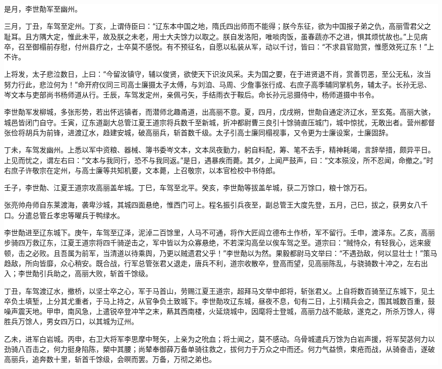是月，李世勣军至幽州。

三月，丁丑，车驾至定州。丁亥，上谓侍臣曰：“辽东本中国之地，隋氏四出师而不能得；朕今东征，欲为中国报子弟之仇，高丽雪君父之耻耳。且方隅大定，惟此未平，故及朕之未老，用士大夫馀力以取之。朕自发洛阳，唯啖肉饭，虽春蔬亦不之进，惧其烦忧故也。”上见病卒，召至御榻前存慰，付州县疗之，士卒莫不感悦。有不预征名，自愿以私装从军，动以千讨，皆曰：“不求县官勋赏，惟愿效死辽东！”上不许。

上将发，太子悲泣数日，上曰：“今留汝镇守，辅以俊贤，欲使天下识汝风采。夫为国之要，在于进贤退不肖，赏善罚恶，至公无私，汝当努力行此，悲泣何为！”命开府仪同三司高士廉摄太子太傅，与刘洎、马周、少詹事张行成、右庶子高季辅同掌机务，辅太子。长孙无忌、岑文本与吏部尚书杨师道从行。壬辰，车驾发定州，亲佩弓矢，手结雨衣于鞍后。命长孙元忌摄侍中，杨师道摄中书令。

李世勣军发柳城，多张形势，若出怀远镇者，而潜师北趣甬道，出高丽不意。夏，四月，戊戌朔，世勣自通定济辽水，至玄菟。高丽大骇，城邑皆闭门自守。壬寅，辽东道副大总管江夏王道宗将兵数千至新城，折冲都尉曹三良引十馀骑直压城门，城中惊扰，无敢出者。营州都督张俭将胡兵为前锋，进渡辽水，趋建安城，破高丽兵，斩首数千级。太子引高士廉同榻视事，又令更为士廉设案，士廉固辞。

丁未，车驾发幽州。上悉以军中资粮、器械、簿书委岑文本，文本凤夜勤力，躬自料配，筹、笔不去手，精神耗竭，言辞举措，颇异平日。上见而忧之，谓左右曰：“文本与我同行，恐不与我同返。”是日，遇暴疾而薨。其夕，上闻严鼓声，曰：“文本殒没，所不忍闻，命撤之。”时右庶子许敬宗在定州，与高士廉等共知机要，文本薨，上召敬宗，以本官检校中书侍郎。

壬子，李世勣、江夏王道宗攻高丽盖牟城。丁巳，车驾至北平。癸亥，李世勣等拔盖牟城，获二万馀口，粮十馀万石。

张亮帅舟师自东莱渡海，袭卑沙城，其城四面悬绝，惟西门可上。程名振引兵夜至，副总管王大度先登，五月，己巳，拔之，获男女八千口。分遣总管丘孝忠等曜兵于鸭绿水。

李世勣进至辽东城下。庚午，车驾至辽泽，泥淖二百馀里，人马不可通，将作大匠阎立德布土作桥，军不留行。壬申，渡泽东。乙亥，高丽步骑四万救辽东，江夏王道宗将四千骑逆击之，军中皆以为众寡悬绝，不若深沟高垒以俟车驾之至。道宗曰：“贼恃众，有轻我心，远来疲顿，击之必败。且吾属为前军，当清道以待乘舆，乃更以贼遗君父乎！”李世勣以为然。果毅都尉马文举曰：“不遇劲敌，何以显壮士！”策马趋敌，所向皆靡，众心稍安。既合战，行军总管张君乂退走，唐兵不利，道宗收散卒，登高而望，见高丽陈乱，与骁骑数十冲之，左右出入；李世勣引兵助之，高丽大败，斩首千馀级。

丁丑，车驾渡辽水，撤桥，以坚士卒之心，军于马首山，劳赐江夏王道宗，超拜马文举中郎将，斩张君乂。上自将数百骑至辽东城下，见土卒负土填堑，上分其尤重者，于马上持之，从官争负土致城下。李世勣攻辽东城，昼夜不息，旬有二日，上引精兵会之，围其城数百重，鼓噪声震天地。甲申，南风急，上遣锐卒登冲竿之末，爇其西南楼，火延烧城中，因麾将士登城，高丽力战不能敌，遂克之，所杀万馀人，得胜兵万馀人，男女四万口，以其城为辽州。

乙未，进军白岩城。丙申，右卫大将军李思摩中弩矢，上亲为之吮血；将士闻之，莫不感动。乌骨城遣兵万馀为白岩声援，将军契苾何力以劲骑八百击之，何力挺身陷陈，槊中其腰；尚辇奉御薛万备单骑往救之，拔何力于万众之中而还。何力气益愤，束疮而战，从骑奋击，遂破高丽兵，追奔数十里，斩首千馀级，会暝而罢。万备，万彻之弟也。

